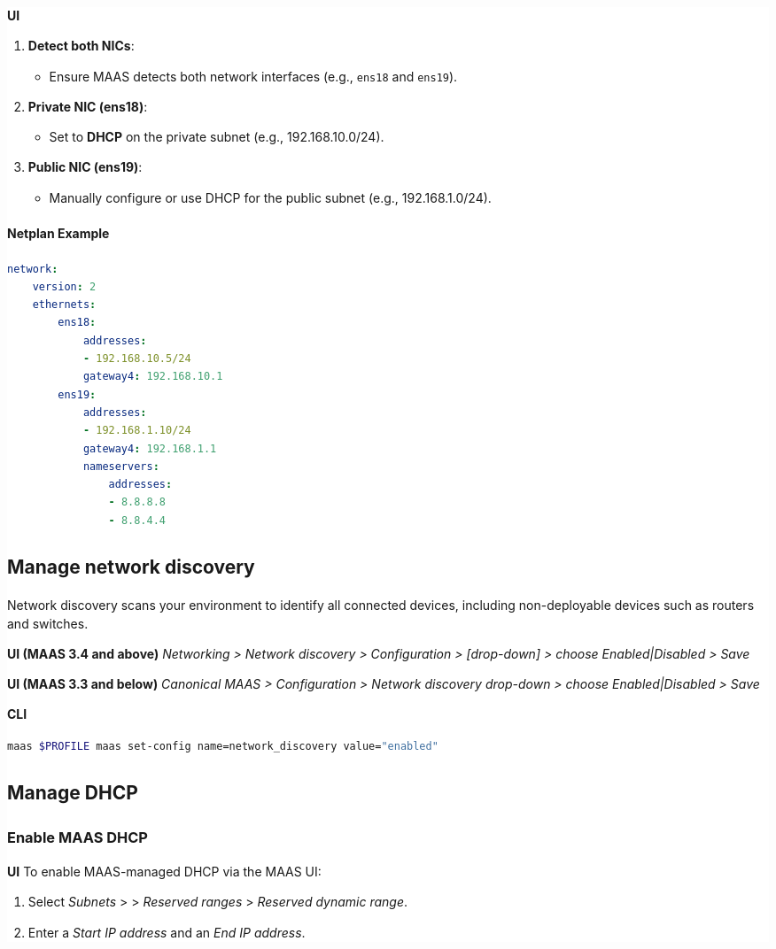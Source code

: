**UI**
1. **Detect both NICs**:
   - Ensure MAAS detects both network interfaces (e.g., `ens18` and `ens19`).
   
2. **Private NIC (ens18)**:
   - Set to **DHCP** on the private subnet (e.g., 192.168.10.0/24).
   
3. **Public NIC (ens19)**:
   - Manually configure or use DHCP for the public subnet (e.g., 192.168.1.0/24).

#### Netplan Example
```yaml
network:
    version: 2
    ethernets:
        ens18:
            addresses:
            - 192.168.10.5/24
            gateway4: 192.168.10.1
        ens19:
            addresses:
            - 192.168.1.10/24
            gateway4: 192.168.1.1
            nameservers:
                addresses:
                - 8.8.8.8
                - 8.8.4.4
```

## Manage network discovery

Network discovery scans your environment to identify all connected devices, including non-deployable devices such as routers and switches.

**UI (MAAS 3.4 and above)**
*Networking > Network discovery > Configuration > [drop-down] > choose Enabled|Disabled > Save*
   
**UI (MAAS 3.3 and below)**
*Canonical MAAS > Configuration > Network discovery drop-down > choose Enabled|Disabled > Save*

**CLI**
  ```bash
  maas $PROFILE maas set-config name=network_discovery value="enabled"
  ```

## Manage DHCP
### Enable MAAS DHCP

**UI**
To enable MAAS-managed DHCP via the MAAS UI:

1. Select *Subnets* > <desired VLAN> > *Reserved ranges* > *Reserved dynamic range*.

2. Enter a *Start IP address* and an *End IP address*.
